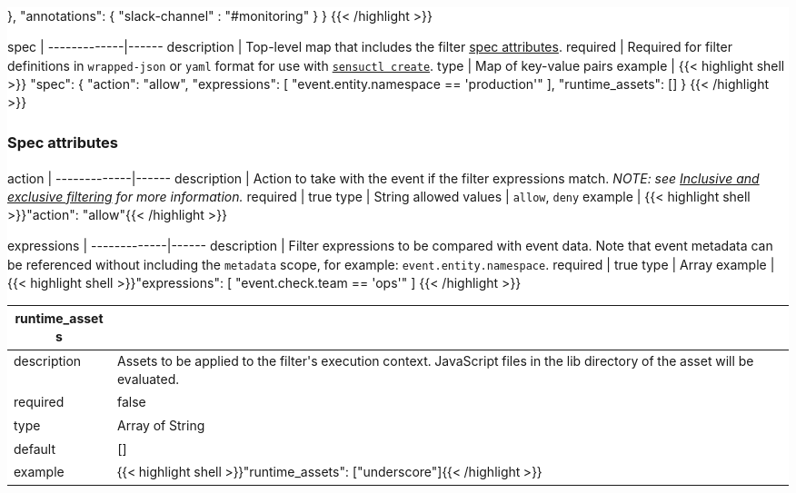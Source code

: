   },
  "annotations": {
    "slack-channel" : "#monitoring"
  }
}
{{< /highlight >}}

spec         | 
-------------|------
description  | Top-level map that includes the filter [spec attributes][sp].
required     | Required for filter definitions in `wrapped-json` or `yaml` format for use with [`sensuctl create`][sc].
type         | Map of key-value pairs
example      | {{< highlight shell >}}
"spec": {
  "action": "allow",
  "expressions": [
    "event.entity.namespace == 'production'"
  ],
  "runtime_assets": []
}
{{< /highlight >}}

### Spec attributes

action       | 
-------------|------
description  | Action to take with the event if the filter expressions match. _NOTE: see [Inclusive and exclusive filtering][1] for more information._
required     | true
type         | String
allowed values | `allow`, `deny`
example      | {{< highlight shell >}}"action": "allow"{{< /highlight >}}

expressions   | 
-------------|------
description  | Filter expressions to be compared with event data. Note that event metadata can be referenced without including the `metadata` scope, for example: `event.entity.namespace`.
required     | true
type         | Array
example      | {{< highlight shell >}}"expressions": [
  "event.check.team == 'ops'"
]
{{< /highlight >}}

runtime_assets |      |
---------------|------
description    | Assets to be applied to the filter's execution context. JavaScript files in the lib directory of the asset will be evaluated.
required       | false
type           | Array of String
default        | []
example        | {{< highlight shell >}}"runtime_assets": ["underscore"]{{< /highlight >}}


[1]: #inclusive-and-exclusive-filtering
[2]: #when-attributes
[3]: ../../reference/sensuctl/#time-windows
[4]: ../../guides/send-slack-alerts
[5]: ../../guides/plan-maintenance/
[6]: ../silencing
[7]: #built-in-filter-only-incidents
[8]: ../backend
[9]: ../events
[10]: ../rbac#namespaces
[11]: #metadata-attributes
[sc]: ../../sensuctl/reference#creating-resources
[sp]: #spec-attributes
[12]: ../hooks
[13]: ../../guides/extract-metrics-with-checks
[14]: ../checks#using-a-proxy-check-to-monitor-a-proxy-entity
[15]: ../checks#using-a-proxy-check-to-monitor-multiple-proxy-entities
[16]: ../checks#round-robin-checks
[17]: ../assets
[18]: ../entities#system-attributes
[19]: ../checks/#metadata-attributes
[20]: ../events/#history-attributes
[21]: ../checks#check-scheduling
[22]: ../handlers
[23]: ../events#metric-attributes
[24]: ../entities#metadata-attributes
[25]: ../rbac#default-roles
[26]: ../agent#keepalive-monitoring
[27]: ../sensu-query-expressions
[28]: ../events#event-format
[api-filter]: ../../api/overview#filtering
[sensuctl-filter]: ../../sensuctl/reference#filtering
[29]: ../events#occurrences-and-occurrences-watermark